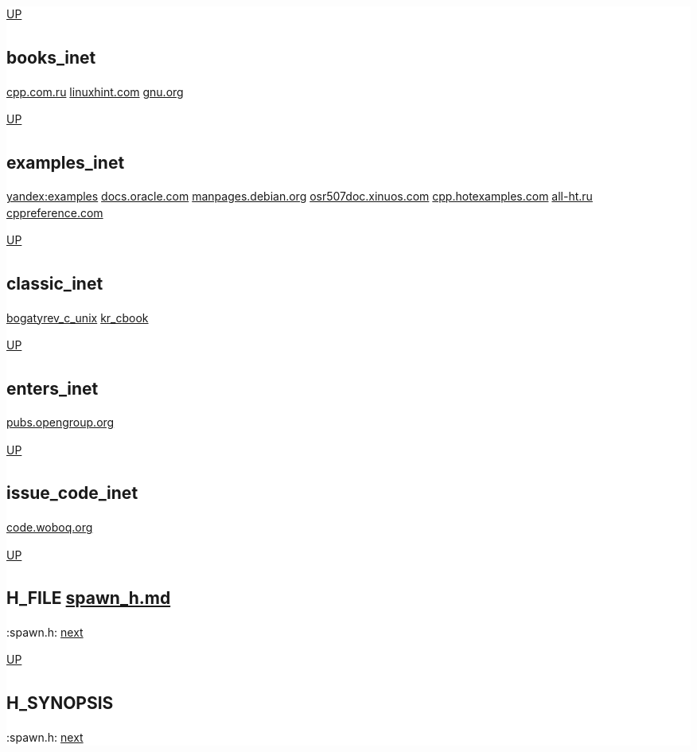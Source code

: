 
[UP](###UP)
## books_inet
[cpp.com.ru](https://yandex.ru/search/?text=spawn.h+site%3Ahttps%3A%2F%2Fcpp.com.ru)
[linuxhint.com](https://www.google.ru/search?q=spawn.h+site%3Ahttps%3A%2F%2Flinuxhint.com)
[gnu.org](https://www.google.ru/search?q=spawn.h+site%3Ahttps%3A%2F%2Fwww.gnu.org%2Fsoftware%2Flibc%2Fmanual)

[UP](###UP)
## examples_inet
[yandex:examples](https://yandex.ru/search/?text=spawn.h+example+in+c)
[docs.oracle.com](https://www.google.com/search?q=spawn.h+https%3A%2F%2Fdocs.oracle.com)
[manpages.debian.org](https://yandex.ru/search/?text=spawn.h+site%3Ahttps%3A%2F%2Fmanpages.debian.org%2F)
[osr507doc.xinuos.com](https://www.google.com/search?q=spawn.h+http%3A%2F%2Fosr507doc.xinuos.com%2Fen%2Fman)
[cpp.hotexamples.com](https://cpp.hotexamples.com/examples/-/-/spawn.h/cpp-spawn.h-function-examples.html)
[all-ht.ru](https://yandex.ru/search/?text=spawn.h+site%3Ahttp%3A%2F%2Fall-ht.ru%2Finf%2Fprog%2Fc%2F)
[cppreference.com](https://yandex.ru/search/?text=spawn.h+site%3Ahttps%3A%2F%2Fen.cppreference.com%2Fw%2Fc%2F)

[UP](###UP)
## classic_inet
[bogatyrev_c_unix](https://www.google.com/search?q=spawn.h+site%3Ahttps%3A%2F%2Fcpp.com.ru%2Fbogatyrev_c_unix)
[kr_cbook](https://www.google.com/search?q=spawn.h+site%3Ahttps%3A%2F%2Fcpp.com.ru%2Fkr_cbook)

[UP](###UP)
## enters_inet
[pubs.opengroup.org](https://pubs.opengroup.org/onlinepubs/9699919799/idx/head.html)

[UP](###UP)
## issue_code_inet
[code.woboq.org](https://www.google.com/search?h=&sitesearch=https%3A%2F%2Fcode.woboq.org%2Fuserspace%2Fglibc%2F&q=spawn.h)


[UP](###UP)
## H_FILE [spawn_h.md](spawn_h.md)
:spawn.h:
[next](##H_SYNOPSIS)

[UP](###UP)
## H_SYNOPSIS
:spawn.h:
[next](##H_DESCRIPTION_ru)
